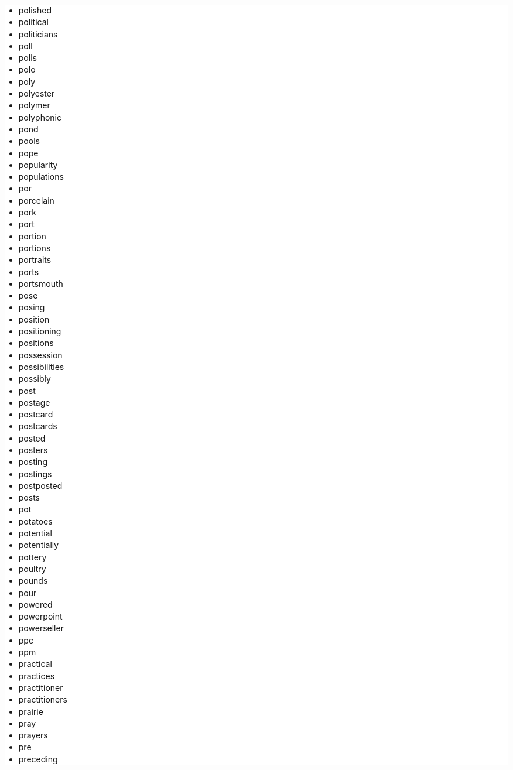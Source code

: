 - polished
- political
- politicians
- poll
- polls
- polo
- poly
- polyester
- polymer
- polyphonic
- pond
- pools
- pope
- popularity
- populations
- por
- porcelain
- pork
- port
- portion
- portions
- portraits
- ports
- portsmouth
- pose
- posing
- position
- positioning
- positions
- possession
- possibilities
- possibly
- post
- postage
- postcard
- postcards
- posted
- posters
- posting
- postings
- postposted
- posts
- pot
- potatoes
- potential
- potentially
- pottery
- poultry
- pounds
- pour
- powered
- powerpoint
- powerseller
- ppc
- ppm
- practical
- practices
- practitioner
- practitioners
- prairie
- pray
- prayers
- pre
- preceding